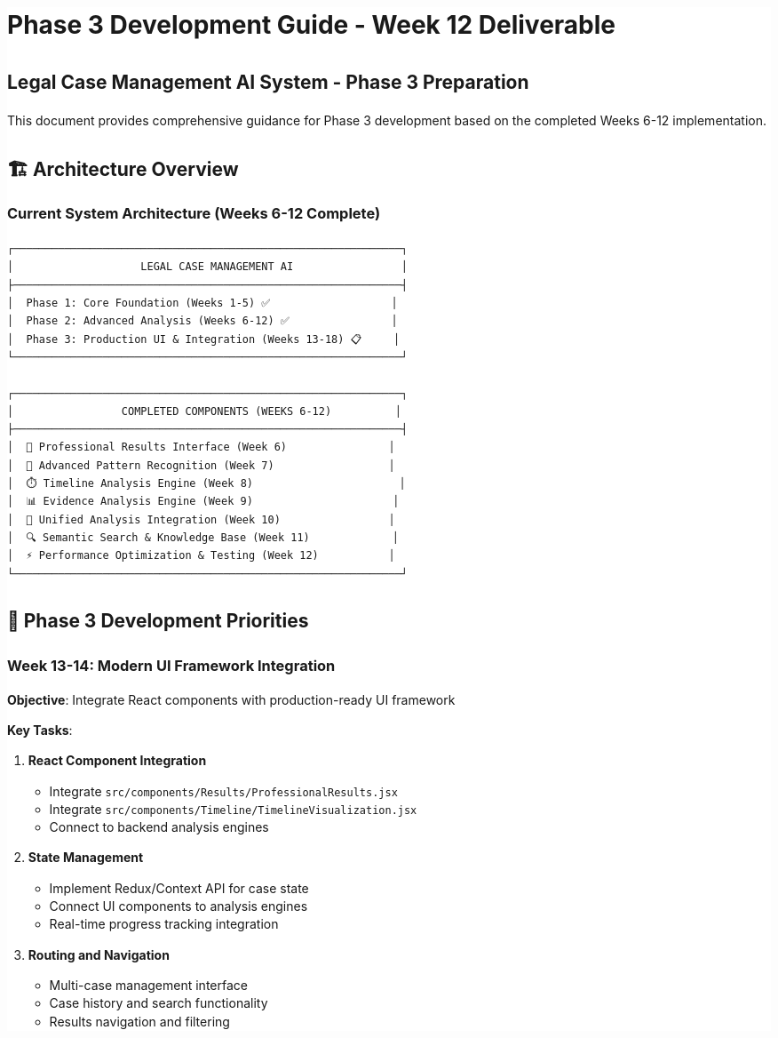 # Phase 3 Development Guide - Week 12 Deliverable

## Legal Case Management AI System - Phase 3 Preparation

This document provides comprehensive guidance for Phase 3 development based on the completed Weeks 6-12 implementation.

## 🏗️ Architecture Overview

### Current System Architecture (Weeks 6-12 Complete)

```
┌─────────────────────────────────────────────────────────────┐
│                    LEGAL CASE MANAGEMENT AI                 │
├─────────────────────────────────────────────────────────────┤
│  Phase 1: Core Foundation (Weeks 1-5) ✅                   │
│  Phase 2: Advanced Analysis (Weeks 6-12) ✅                │
│  Phase 3: Production UI & Integration (Weeks 13-18) 📋     │
└─────────────────────────────────────────────────────────────┘

┌─────────────────────────────────────────────────────────────┐
│                 COMPLETED COMPONENTS (WEEKS 6-12)          │
├─────────────────────────────────────────────────────────────┤
│  📄 Professional Results Interface (Week 6)                │
│  🧠 Advanced Pattern Recognition (Week 7)                  │
│  ⏱️ Timeline Analysis Engine (Week 8)                       │
│  📊 Evidence Analysis Engine (Week 9)                      │
│  🔗 Unified Analysis Integration (Week 10)                 │
│  🔍 Semantic Search & Knowledge Base (Week 11)             │
│  ⚡ Performance Optimization & Testing (Week 12)           │
└─────────────────────────────────────────────────────────────┘
```

## 🎯 Phase 3 Development Priorities

### Week 13-14: Modern UI Framework Integration
**Objective**: Integrate React components with production-ready UI framework

**Key Tasks**:
1. **React Component Integration**
   - Integrate `src/components/Results/ProfessionalResults.jsx`
   - Integrate `src/components/Timeline/TimelineVisualization.jsx`
   - Connect to backend analysis engines

2. **State Management**
   - Implement Redux/Context API for case state
   - Connect UI components to analysis engines
   - Real-time progress tracking integration

3. **Routing and Navigation**
   - Multi-case management interface
   - Case history and search functionality
   - Results navigation and filtering
